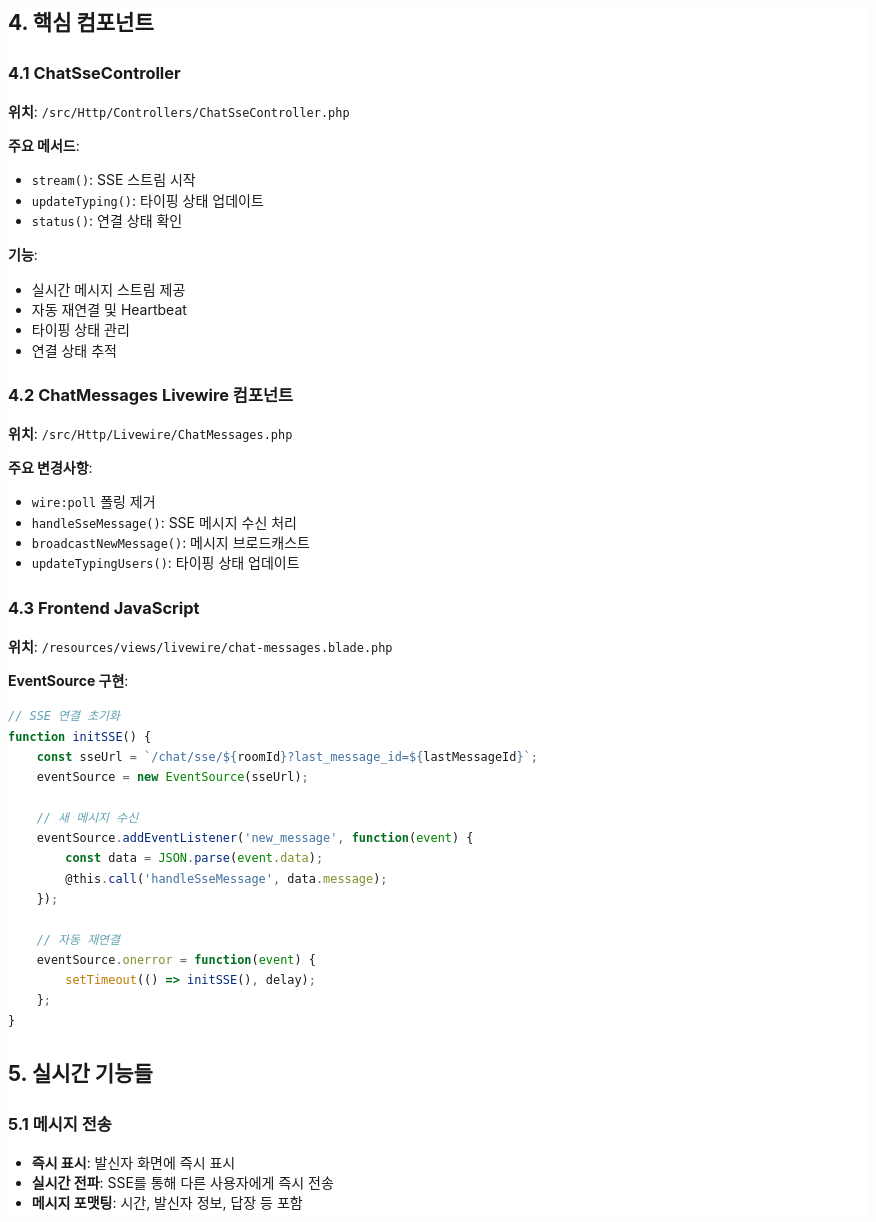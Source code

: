 ## 4. 핵심 컴포넌트

### 4.1 ChatSseController
**위치**: `/src/Http/Controllers/ChatSseController.php`

**주요 메서드**:
- `stream()`: SSE 스트림 시작
- `updateTyping()`: 타이핑 상태 업데이트
- `status()`: 연결 상태 확인

**기능**:
- 실시간 메시지 스트림 제공
- 자동 재연결 및 Heartbeat
- 타이핑 상태 관리
- 연결 상태 추적

### 4.2 ChatMessages Livewire 컴포넌트
**위치**: `/src/Http/Livewire/ChatMessages.php`

**주요 변경사항**:
- `wire:poll` 폴링 제거
- `handleSseMessage()`: SSE 메시지 수신 처리
- `broadcastNewMessage()`: 메시지 브로드캐스트
- `updateTypingUsers()`: 타이핑 상태 업데이트

### 4.3 Frontend JavaScript
**위치**: `/resources/views/livewire/chat-messages.blade.php`

**EventSource 구현**:
```javascript
// SSE 연결 초기화
function initSSE() {
    const sseUrl = `/chat/sse/${roomId}?last_message_id=${lastMessageId}`;
    eventSource = new EventSource(sseUrl);

    // 새 메시지 수신
    eventSource.addEventListener('new_message', function(event) {
        const data = JSON.parse(event.data);
        @this.call('handleSseMessage', data.message);
    });

    // 자동 재연결
    eventSource.onerror = function(event) {
        setTimeout(() => initSSE(), delay);
    };
}
```

## 5. 실시간 기능들

### 5.1 메시지 전송
- **즉시 표시**: 발신자 화면에 즉시 표시
- **실시간 전파**: SSE를 통해 다른 사용자에게 즉시 전송
- **메시지 포맷팅**: 시간, 발신자 정보, 답장 등 포함

